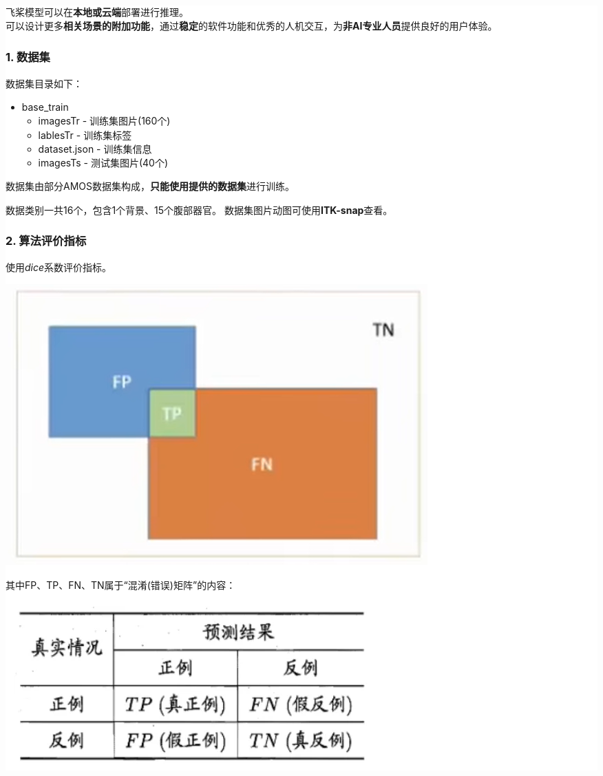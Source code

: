   飞桨模型可以在**本地或云端**部署进行推理。  
  可以设计更多**相关场景的附加功能**，通过**稳定**的软件功能和优秀的人机交互，为**非AI专业人员**提供良好的用户体验。

### 1. 数据集

数据集目录如下：

* base_train
  * imagesTr - 训练集图片(160个)
  * lablesTr - 训练集标签
  * dataset.json - 训练集信息
  * imagesTs - 测试集图片(40个)

数据集由部分AMOS数据集构成，**只能使用提供的数据集**进行训练。

数据类别一共16个，包含1个背景、15个腹部器官。
数据集图片动图可使用**ITK-snap**查看。



### 2. 算法评价指标

使用$dice$系数评价指标。

![图 1](images/3.%E7%9B%B4%E6%92%AD%E7%AD%94%E7%96%91(2022.12.13)--01-10_16-43-25.png)

其中FP、TP、FN、TN属于“混淆(错误)矩阵”的内容：

![图 2](images/3.%E7%9B%B4%E6%92%AD%E7%AD%94%E7%96%91(2022.12.13)--01-10_17-00-06.png)
